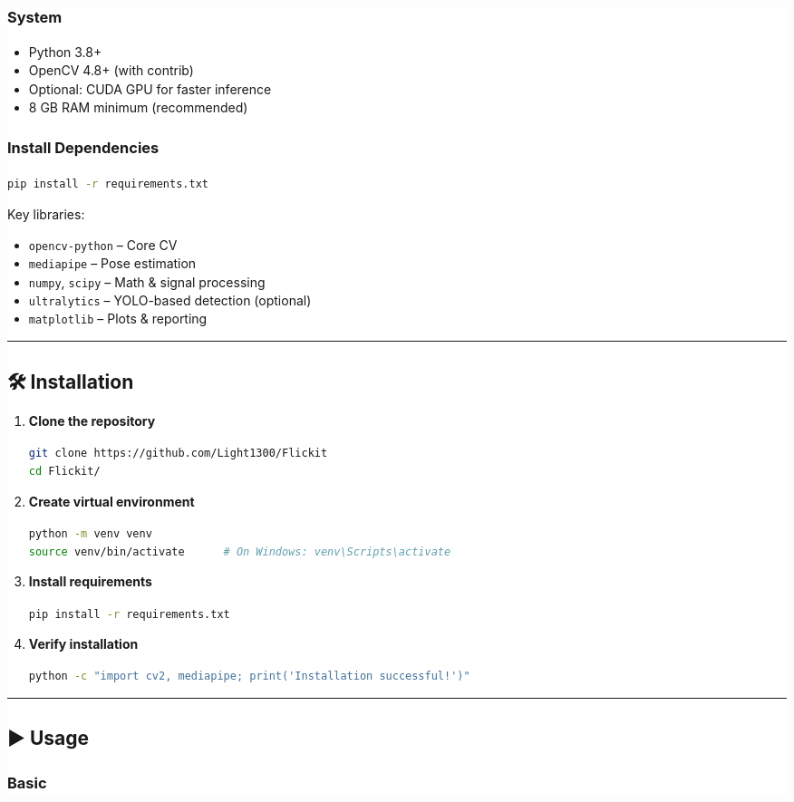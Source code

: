 ### System

* Python 3.8+
* OpenCV 4.8+ (with contrib)
* Optional: CUDA GPU for faster inference
* 8 GB RAM minimum (recommended)

### Install Dependencies

```bash
pip install -r requirements.txt
```

Key libraries:

* `opencv-python` – Core CV
* `mediapipe` – Pose estimation
* `numpy`, `scipy` – Math & signal processing
* `ultralytics` – YOLO-based detection (optional)
* `matplotlib` – Plots & reporting

---

## 🛠 Installation

1. **Clone the repository**

   ```bash
   git clone https://github.com/Light1300/Flickit
   cd Flickit/
   ```

2. **Create virtual environment**

   ```bash
   python -m venv venv
   source venv/bin/activate      # On Windows: venv\Scripts\activate
   ```

3. **Install requirements**

   ```bash
   pip install -r requirements.txt
   ```

4. **Verify installation**

   ```bash
   python -c "import cv2, mediapipe; print('Installation successful!')"
   ```

---

## ▶ Usage

### Basic
